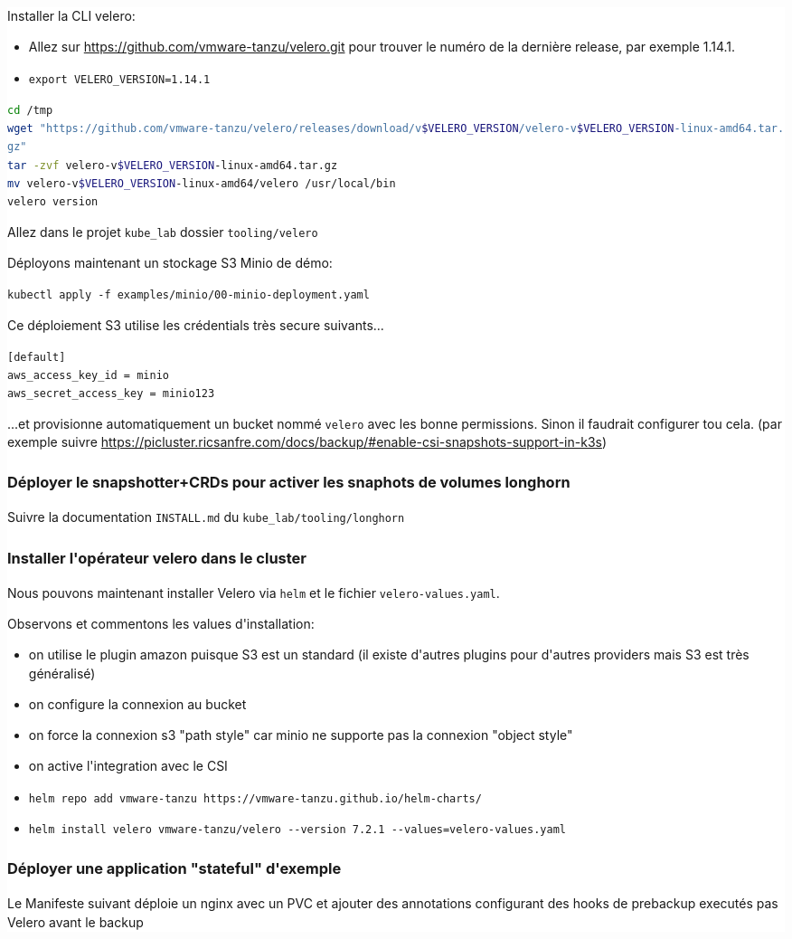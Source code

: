 Installer la CLI velero:

- Allez sur https://github.com/vmware-tanzu/velero.git pour trouver le numéro de la dernière release, par exemple 1.14.1.

- `export VELERO_VERSION=1.14.1`

```sh
cd /tmp
wget "https://github.com/vmware-tanzu/velero/releases/download/v$VELERO_VERSION/velero-v$VELERO_VERSION-linux-amd64.tar.gz"
tar -zvf velero-v$VELERO_VERSION-linux-amd64.tar.gz
mv velero-v$VELERO_VERSION-linux-amd64/velero /usr/local/bin
velero version
```

Allez dans le projet `kube_lab` dossier `tooling/velero`

Déployons maintenant un stockage S3 Minio de démo:

`kubectl apply -f examples/minio/00-minio-deployment.yaml`

Ce déploiement S3 utilise les crédentials très secure suivants...

```
[default]
aws_access_key_id = minio
aws_secret_access_key = minio123
```

...et provisionne automatiquement un bucket nommé `velero` avec les bonne permissions. Sinon il faudrait configurer tou cela. (par exemple suivre https://picluster.ricsanfre.com/docs/backup/#enable-csi-snapshots-support-in-k3s)

### Déployer le snapshotter+CRDs pour activer les snaphots de volumes longhorn

Suivre la documentation `INSTALL.md` du `kube_lab/tooling/longhorn`

### Installer l'opérateur velero dans le cluster

Nous pouvons maintenant installer Velero via `helm` et le fichier `velero-values.yaml`.

Observons et commentons les values d'installation:

- on utilise le plugin amazon puisque S3 est un standard (il existe d'autres plugins pour d'autres providers mais S3 est très généralisé)
- on configure la connexion au bucket
- on force la connexion s3 "path style" car minio ne supporte pas la connexion "object style" 
- on active l'integration avec le CSI

- `helm repo add vmware-tanzu https://vmware-tanzu.github.io/helm-charts/`
- `helm install velero vmware-tanzu/velero --version 7.2.1 --values=velero-values.yaml`

### Déployer une application "stateful" d'exemple

Le Manifeste suivant déploie un nginx avec un PVC et ajouter des annotations configurant des hooks de prebackup executés pas Velero avant le backup
